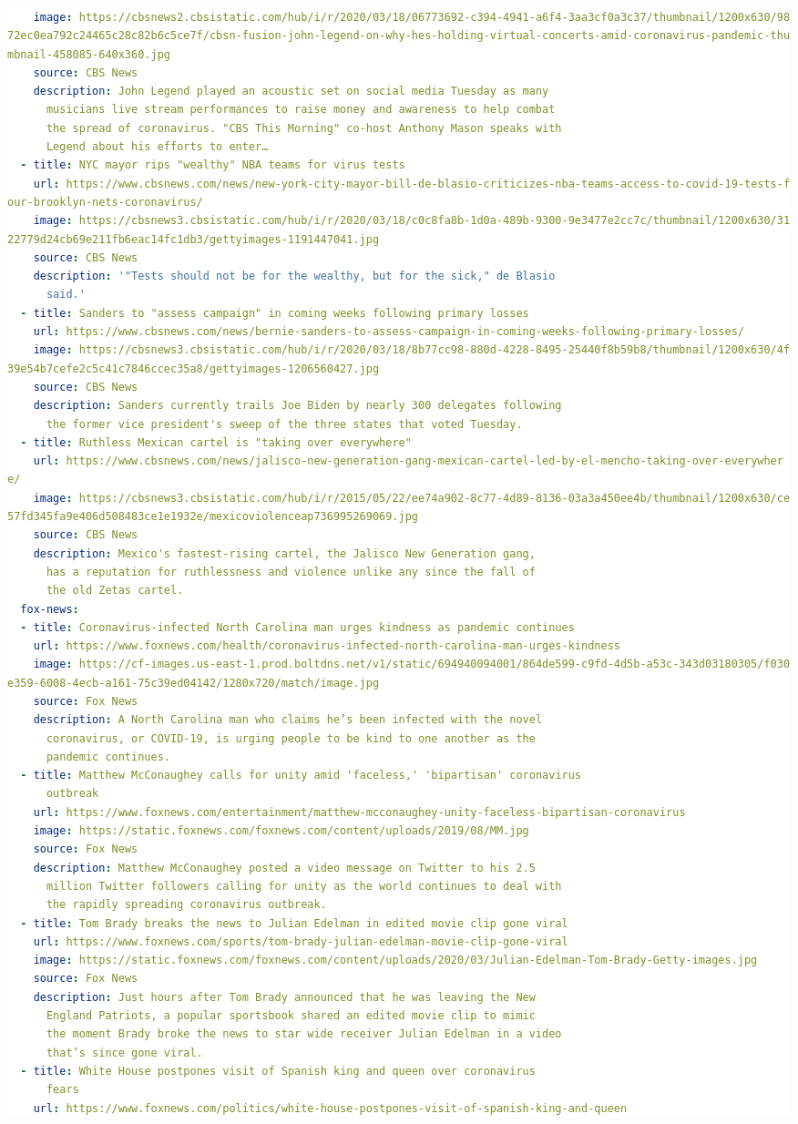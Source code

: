 ```yaml
    image: https://cbsnews2.cbsistatic.com/hub/i/r/2020/03/18/06773692-c394-4941-a6f4-3aa3cf0a3c37/thumbnail/1200x630/9872ec0ea792c24465c28c82b6c5ce7f/cbsn-fusion-john-legend-on-why-hes-holding-virtual-concerts-amid-coronavirus-pandemic-thumbnail-458085-640x360.jpg
    source: CBS News
    description: John Legend played an acoustic set on social media Tuesday as many
      musicians live stream performances to raise money and awareness to help combat
      the spread of coronavirus. "CBS This Morning" co-host Anthony Mason speaks with
      Legend about his efforts to enter…
  - title: NYC mayor rips "wealthy" NBA teams for virus tests
    url: https://www.cbsnews.com/news/new-york-city-mayor-bill-de-blasio-criticizes-nba-teams-access-to-covid-19-tests-four-brooklyn-nets-coronavirus/
    image: https://cbsnews3.cbsistatic.com/hub/i/r/2020/03/18/c0c8fa8b-1d0a-489b-9300-9e3477e2cc7c/thumbnail/1200x630/3122779d24cb69e211fb6eac14fc1db3/gettyimages-1191447041.jpg
    source: CBS News
    description: '"Tests should not be for the wealthy, but for the sick," de Blasio
      said.'
  - title: Sanders to "assess campaign" in coming weeks following primary losses
    url: https://www.cbsnews.com/news/bernie-sanders-to-assess-campaign-in-coming-weeks-following-primary-losses/
    image: https://cbsnews3.cbsistatic.com/hub/i/r/2020/03/18/8b77cc98-880d-4228-8495-25440f8b59b8/thumbnail/1200x630/4f39e54b7cefe2c5c41c7846ccec35a8/gettyimages-1206560427.jpg
    source: CBS News
    description: Sanders currently trails Joe Biden by nearly 300 delegates following
      the former vice president's sweep of the three states that voted Tuesday.
  - title: Ruthless Mexican cartel is "taking over everywhere"
    url: https://www.cbsnews.com/news/jalisco-new-generation-gang-mexican-cartel-led-by-el-mencho-taking-over-everywhere/
    image: https://cbsnews3.cbsistatic.com/hub/i/r/2015/05/22/ee74a902-8c77-4d89-8136-03a3a450ee4b/thumbnail/1200x630/ce57fd345fa9e406d508483ce1e1932e/mexicoviolenceap736995269069.jpg
    source: CBS News
    description: Mexico's fastest-rising cartel, the Jalisco New Generation gang,
      has a reputation for ruthlessness and violence unlike any since the fall of
      the old Zetas cartel.
  fox-news:
  - title: Coronavirus-infected North Carolina man urges kindness as pandemic continues
    url: https://www.foxnews.com/health/coronavirus-infected-north-carolina-man-urges-kindness
    image: https://cf-images.us-east-1.prod.boltdns.net/v1/static/694940094001/864de599-c9fd-4d5b-a53c-343d03180305/f030e359-6008-4ecb-a161-75c39ed04142/1280x720/match/image.jpg
    source: Fox News
    description: A North Carolina man who claims he’s been infected with the novel
      coronavirus, or COVID-19, is urging people to be kind to one another as the
      pandemic continues.
  - title: Matthew McConaughey calls for unity amid 'faceless,' 'bipartisan' coronavirus
      outbreak
    url: https://www.foxnews.com/entertainment/matthew-mcconaughey-unity-faceless-bipartisan-coronavirus
    image: https://static.foxnews.com/foxnews.com/content/uploads/2019/08/MM.jpg
    source: Fox News
    description: Matthew McConaughey posted a video message on Twitter to his 2.5
      million Twitter followers calling for unity as the world continues to deal with
      the rapidly spreading coronavirus outbreak.
  - title: Tom Brady breaks the news to Julian Edelman in edited movie clip gone viral
    url: https://www.foxnews.com/sports/tom-brady-julian-edelman-movie-clip-gone-viral
    image: https://static.foxnews.com/foxnews.com/content/uploads/2020/03/Julian-Edelman-Tom-Brady-Getty-images.jpg
    source: Fox News
    description: Just hours after Tom Brady announced that he was leaving the New
      England Patriots, a popular sportsbook shared an edited movie clip to mimic
      the moment Brady broke the news to star wide receiver Julian Edelman in a video
      that’s since gone viral.
  - title: White House postpones visit of Spanish king and queen over coronavirus
      fears
    url: https://www.foxnews.com/politics/white-house-postpones-visit-of-spanish-king-and-queen
```